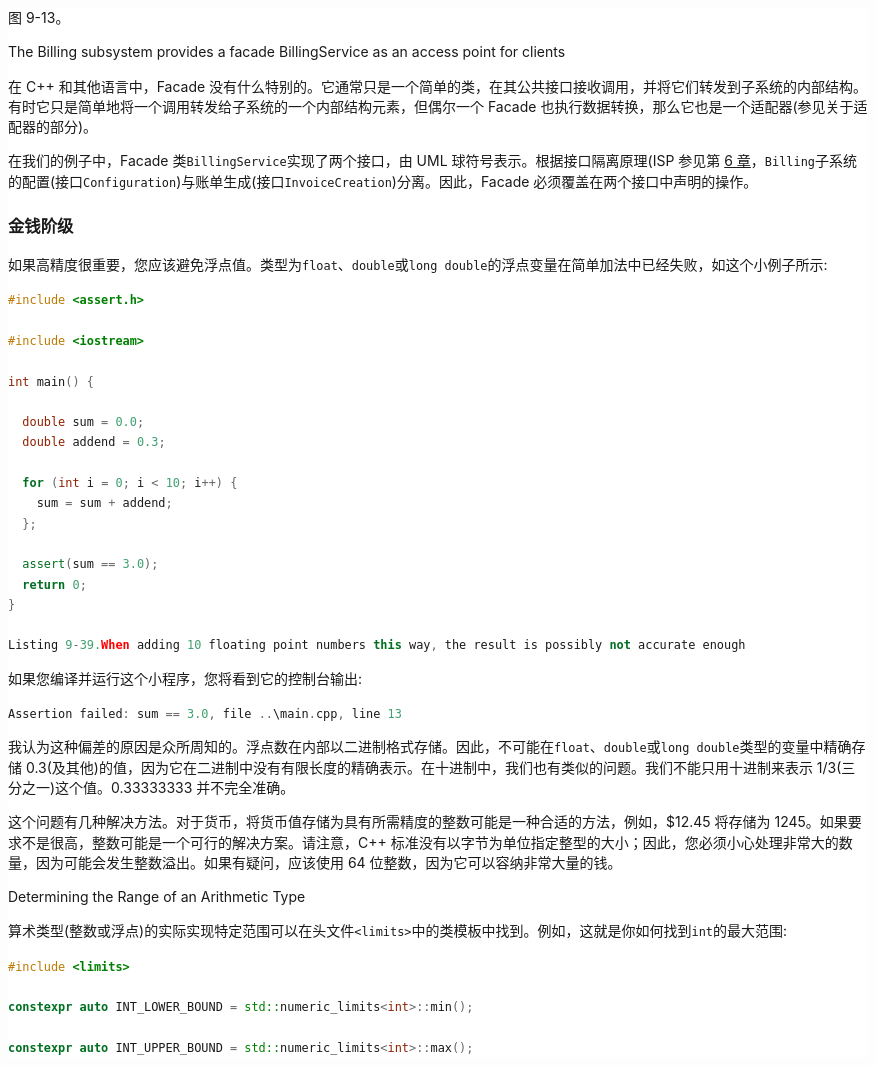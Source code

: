 图 9-13。

The Billing subsystem provides a facade BillingService as an access point for clients

在 C++ 和其他语言中，Facade 没有什么特别的。它通常只是一个简单的类，在其公共接口接收调用，并将它们转发到子系统的内部结构。有时它只是简单地将一个调用转发给子系统的一个内部结构元素，但偶尔一个 Facade 也执行数据转换，那么它也是一个适配器(参见关于适配器的部分)。

在我们的例子中，Facade 类`BillingService`实现了两个接口，由 UML 球符号表示。根据接口隔离原理(ISP 参见第 [6 章](6.html)，`Billing`子系统的配置(接口`Configuration`)与账单生成(接口`InvoiceCreation`)分离。因此，Facade 必须覆盖在两个接口中声明的操作。

### 金钱阶级

如果高精度很重要，您应该避免浮点值。类型为`float`、`double`或`long double`的浮点变量在简单加法中已经失败，如这个小例子所示:

```cpp
#include <assert.h>

#include <iostream>

int main() {

  double sum = 0.0;
  double addend = 0.3;

  for (int i = 0; i < 10; i++) {
    sum = sum + addend;
  };

  assert(sum == 3.0);
  return 0;
}

Listing 9-39.When adding 10 floating point numbers this way, the result is possibly not accurate enough

```

如果您编译并运行这个小程序，您将看到它的控制台输出:

```cpp
Assertion failed: sum == 3.0, file ..\main.cpp, line 13

```

我认为这种偏差的原因是众所周知的。浮点数在内部以二进制格式存储。因此，不可能在`float`、`double`或`long double`类型的变量中精确存储 0.3(及其他)的值，因为它在二进制中没有有限长度的精确表示。在十进制中，我们也有类似的问题。我们不能只用十进制来表示 1/3(三分之一)这个值。0.33333333 并不完全准确。

这个问题有几种解决方法。对于货币，将货币值存储为具有所需精度的整数可能是一种合适的方法，例如，$12.45 将存储为 1245。如果要求不是很高，整数可能是一个可行的解决方案。请注意，C++ 标准没有以字节为单位指定整型的大小；因此，您必须小心处理非常大的数量，因为可能会发生整数溢出。如果有疑问，应该使用 64 位整数，因为它可以容纳非常大量的钱。

Determining the Range of an Arithmetic Type

算术类型(整数或浮点)的实际实现特定范围可以在头文件`<limits>`中的类模板中找到。例如，这就是你如何找到`int`的最大范围:

```cpp
#include <limits>

constexpr auto INT_LOWER_BOUND = std::numeric_limits<int>::min();

constexpr auto INT_UPPER_BOUND = std::numeric_limits<int>::max();

```
